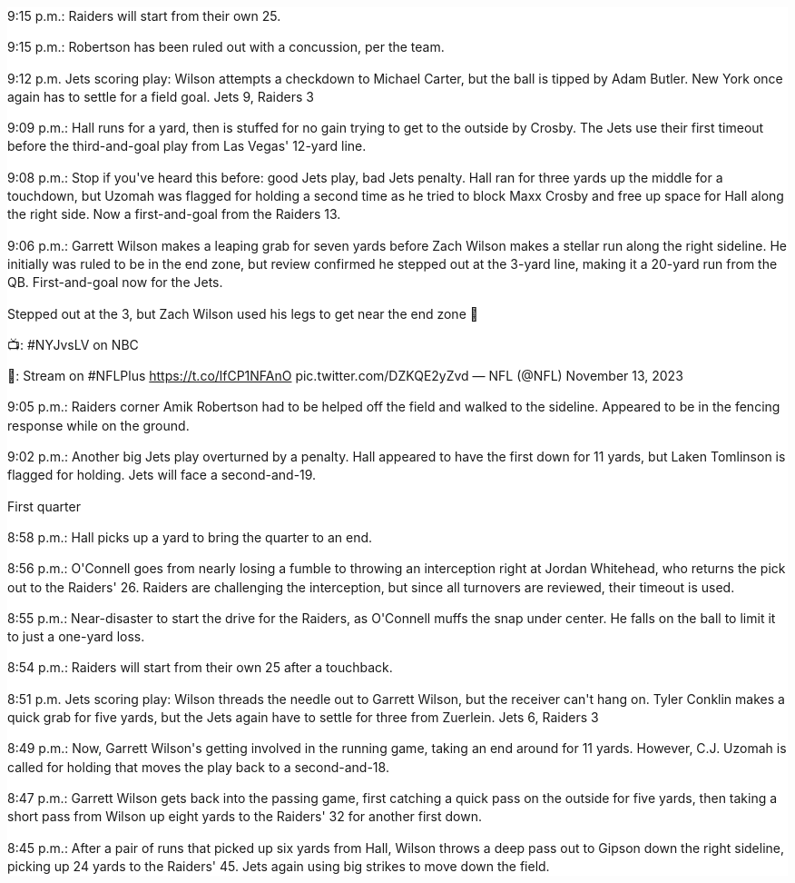 9:15 p.m.: Raiders will start from their own 25.

9:15 p.m.: Robertson has been ruled out with a concussion, per the team.

9:12 p.m. Jets scoring play: Wilson attempts a checkdown to Michael Carter, but the ball is tipped by Adam Butler. New York once again has to settle for a field goal. Jets 9, Raiders 3

9:09 p.m.: Hall runs for a yard, then is stuffed for no gain trying to get to the outside by Crosby. The Jets use their first timeout before the third-and-goal play from Las Vegas' 12-yard line.

9:08 p.m.: Stop if you've heard this before: good Jets play, bad Jets penalty. Hall ran for three yards up the middle for a touchdown, but Uzomah was flagged for holding a second time as he tried to block Maxx Crosby and free up space for Hall along the right side. Now a first-and-goal from the Raiders 13.

9:06 p.m.: Garrett Wilson makes a leaping grab for seven yards before Zach Wilson makes a stellar run along the right sideline. He initially was ruled to be in the end zone, but review confirmed he stepped out at the 3-yard line, making it a 20-yard run from the QB. First-and-goal now for the Jets.

Stepped out at the 3, but Zach Wilson used his legs to get near the end zone 💨



📺: #NYJvsLV on NBC

📱: Stream on #NFLPlus https://t.co/lfCP1NFAnO pic.twitter.com/DZKQE2yZvd — NFL (@NFL) November 13, 2023

9:05 p.m.: Raiders corner Amik Robertson had to be helped off the field and walked to the sideline. Appeared to be in the fencing response while on the ground.

9:02 p.m.: Another big Jets play overturned by a penalty. Hall appeared to have the first down for 11 yards, but Laken Tomlinson is flagged for holding. Jets will face a second-and-19.

First quarter

8:58 p.m.: Hall picks up a yard to bring the quarter to an end.

8:56 p.m.: O'Connell goes from nearly losing a fumble to throwing an interception right at Jordan Whitehead, who returns the pick out to the Raiders' 26. Raiders are challenging the interception, but since all turnovers are reviewed, their timeout is used.

8:55 p.m.: Near-disaster to start the drive for the Raiders, as O'Connell muffs the snap under center. He falls on the ball to limit it to just a one-yard loss.

8:54 p.m.: Raiders will start from their own 25 after a touchback.

8:51 p.m. Jets scoring play: Wilson threads the needle out to Garrett Wilson, but the receiver can't hang on. Tyler Conklin makes a quick grab for five yards, but the Jets again have to settle for three from Zuerlein. Jets 6, Raiders 3

8:49 p.m.: Now, Garrett Wilson's getting involved in the running game, taking an end around for 11 yards. However, C.J. Uzomah is called for holding that moves the play back to a second-and-18.

8:47 p.m.: Garrett Wilson gets back into the passing game, first catching a quick pass on the outside for five yards, then taking a short pass from Wilson up eight yards to the Raiders' 32 for another first down.

8:45 p.m.: After a pair of runs that picked up six yards from Hall, Wilson throws a deep pass out to Gipson down the right sideline, picking up 24 yards to the Raiders' 45. Jets again using big strikes to move down the field.
